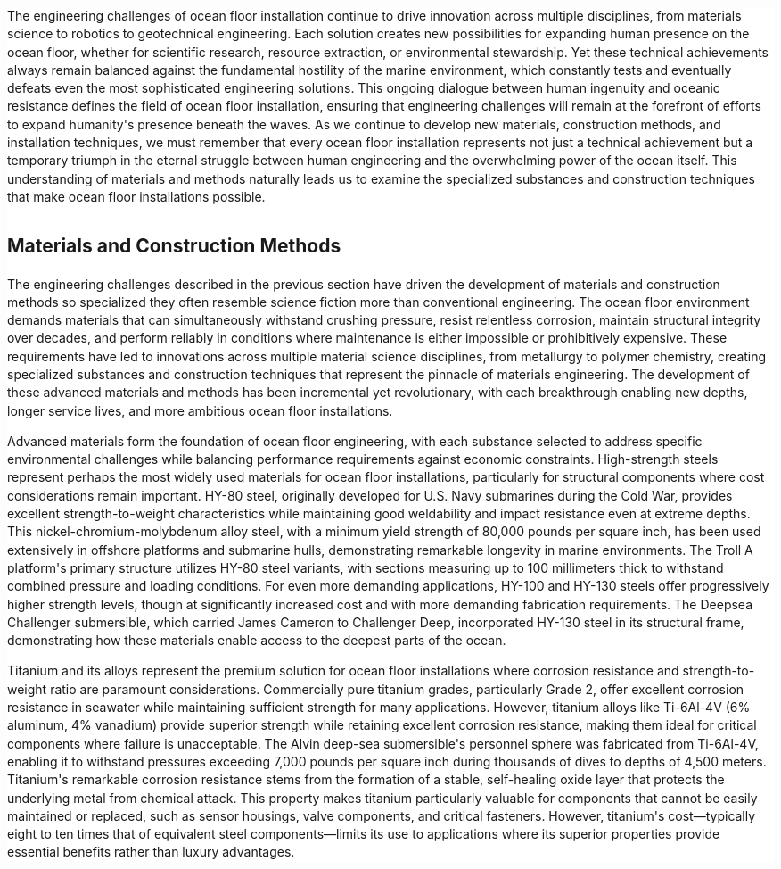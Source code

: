 The engineering challenges of ocean floor installation continue to drive innovation across multiple disciplines, from materials science to robotics to geotechnical engineering. Each solution creates new possibilities for expanding human presence on the ocean floor, whether for scientific research, resource extraction, or environmental stewardship. Yet these technical achievements always remain balanced against the fundamental hostility of the marine environment, which constantly tests and eventually defeats even the most sophisticated engineering solutions. This ongoing dialogue between human ingenuity and oceanic resistance defines the field of ocean floor installation, ensuring that engineering challenges will remain at the forefront of efforts to expand humanity's presence beneath the waves. As we continue to develop new materials, construction methods, and installation techniques, we must remember that every ocean floor installation represents not just a technical achievement but a temporary triumph in the eternal struggle between human engineering and the overwhelming power of the ocean itself. This understanding of materials and methods naturally leads us to examine the specialized substances and construction techniques that make ocean floor installations possible.

## Materials and Construction Methods

The engineering challenges described in the previous section have driven the development of materials and construction methods so specialized they often resemble science fiction more than conventional engineering. The ocean floor environment demands materials that can simultaneously withstand crushing pressure, resist relentless corrosion, maintain structural integrity over decades, and perform reliably in conditions where maintenance is either impossible or prohibitively expensive. These requirements have led to innovations across multiple material science disciplines, from metallurgy to polymer chemistry, creating specialized substances and construction techniques that represent the pinnacle of materials engineering. The development of these advanced materials and methods has been incremental yet revolutionary, with each breakthrough enabling new depths, longer service lives, and more ambitious ocean floor installations.

Advanced materials form the foundation of ocean floor engineering, with each substance selected to address specific environmental challenges while balancing performance requirements against economic constraints. High-strength steels represent perhaps the most widely used materials for ocean floor installations, particularly for structural components where cost considerations remain important. HY-80 steel, originally developed for U.S. Navy submarines during the Cold War, provides excellent strength-to-weight characteristics while maintaining good weldability and impact resistance even at extreme depths. This nickel-chromium-molybdenum alloy steel, with a minimum yield strength of 80,000 pounds per square inch, has been used extensively in offshore platforms and submarine hulls, demonstrating remarkable longevity in marine environments. The Troll A platform's primary structure utilizes HY-80 steel variants, with sections measuring up to 100 millimeters thick to withstand combined pressure and loading conditions. For even more demanding applications, HY-100 and HY-130 steels offer progressively higher strength levels, though at significantly increased cost and with more demanding fabrication requirements. The Deepsea Challenger submersible, which carried James Cameron to Challenger Deep, incorporated HY-130 steel in its structural frame, demonstrating how these materials enable access to the deepest parts of the ocean.

Titanium and its alloys represent the premium solution for ocean floor installations where corrosion resistance and strength-to-weight ratio are paramount considerations. Commercially pure titanium grades, particularly Grade 2, offer excellent corrosion resistance in seawater while maintaining sufficient strength for many applications. However, titanium alloys like Ti-6Al-4V (6% aluminum, 4% vanadium) provide superior strength while retaining excellent corrosion resistance, making them ideal for critical components where failure is unacceptable. The Alvin deep-sea submersible's personnel sphere was fabricated from Ti-6Al-4V, enabling it to withstand pressures exceeding 7,000 pounds per square inch during thousands of dives to depths of 4,500 meters. Titanium's remarkable corrosion resistance stems from the formation of a stable, self-healing oxide layer that protects the underlying metal from chemical attack. This property makes titanium particularly valuable for components that cannot be easily maintained or replaced, such as sensor housings, valve components, and critical fasteners. However, titanium's cost—typically eight to ten times that of equivalent steel components—limits its use to applications where its superior properties provide essential benefits rather than luxury advantages.
